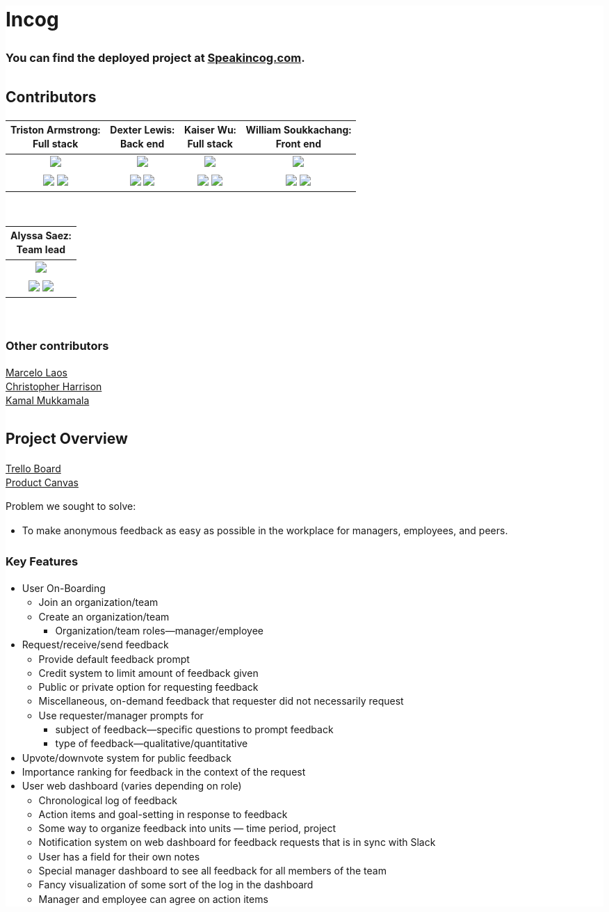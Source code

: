 
# Incog
### You can find the deployed project at [Speakincog.com](https://speakincog.com/).
## Contributors
|Triston Armstrong:<br>Full stack| Dexter Lewis:<br>Back end| Kaiser Wu:<br>Full stack| William Soukkachang:<br>Front end|                                       
| :----------------------------: | :------------------------: | :---------------------: | :-------------------------------: |
|  <img src="https://bit.ly/2JVNj7l" width = "200" />|<img src="https://bit.ly/34AljxK" width = "200" />|<img src="https://bit.ly/2CkQu3W" width = "200" />|<img src="https://bit.ly/2WKGr1A" width = "200" />|
| [<img src="https://bit.ly/32ekkBW" width="15">](https://github.com/Tarmstrong95) [<img src="https://bit.ly/2NNTX0B" width="15">](https://www.linkedin.com/in/triston95strong)| [<img src="https://bit.ly/32ekkBW" width="15">](https://github.com/dxtrlws) [<img src="https://bit.ly/2NNTX0B" width="15"> ](https://www.linkedin.com/in/dexterlewis/) | [<img src="https://bit.ly/32ekkBW" width="15">](https://github.com/kaiserawu) [<img src="https://static.licdn.com/sc/h/al2o9zrvru7aqj8e1x2rzsrca" width="15">](https://www.linkedin.com/in/kaiserwu) | [<img src="https://bit.ly/32ekkBW" width="15">](https://github.com/Wsoukkachang) [<img src="https://bit.ly/2NNTX0B" width="15">](https://www.linkedin.com/in/wsoukkachang)               

<br>

|Alyssa Saez:<br>Team lead|
|:-:|
|<img src="https://bit.ly/36F53xu" width="100"/>|
|[<img src="https://bit.ly/32ekkBW" width="15"/>](https://github.com/AlyssaSaez) [<img src="https://bit.ly/2NNTX0B" width="15"/>](https://www.linkedin.com/in/alyssasaez)|

<br>

### Other contributors
[Marcelo Laos](https://github.com/mlaos1997)<br>
[Christopher Harrison](https://github.com/cnharrison)<br>
[Kamal Mukkamala](https://github.com/Kamalnrf)

## Project Overview

[Trello Board](https://bit.ly/2Nisq8h)
<br>
[Product Canvas](https://bit.ly/2PQfpV7)

Problem we sought to solve:
- To make anonymous feedback as easy as possible in the workplace for managers, employees, and peers. 

### Key Features
- User On-Boarding
    - Join an organization/team
    - Create an organization/team
        - Organization/team roles—manager/employee
- Request/receive/send feedback
    - Provide default feedback prompt
    - Credit system to limit amount of feedback given
    - Public or private option for requesting feedback
    - Miscellaneous, on-demand feedback that requester did not necessarily request
    - Use requester/manager prompts for
        - subject of feedback—specific questions to prompt feedback
        - type of feedback—qualitative/quantitative
- Upvote/downvote system for public feedback
- Importance ranking for feedback in the context of the request
- User web dashboard (varies depending on role)
    - Chronological log of feedback
    - Action items and goal-setting in response to feedback
    - Some way to organize feedback into units  — time period, project
    - Notification system on web dashboard for feedback requests that is in sync with Slack
    - User has a field for their own notes
    - Special manager dashboard to see all feedback for all members of the team
    - Fancy visualization of some sort of the log in the dashboard
    - Manager and employee can agree on action items